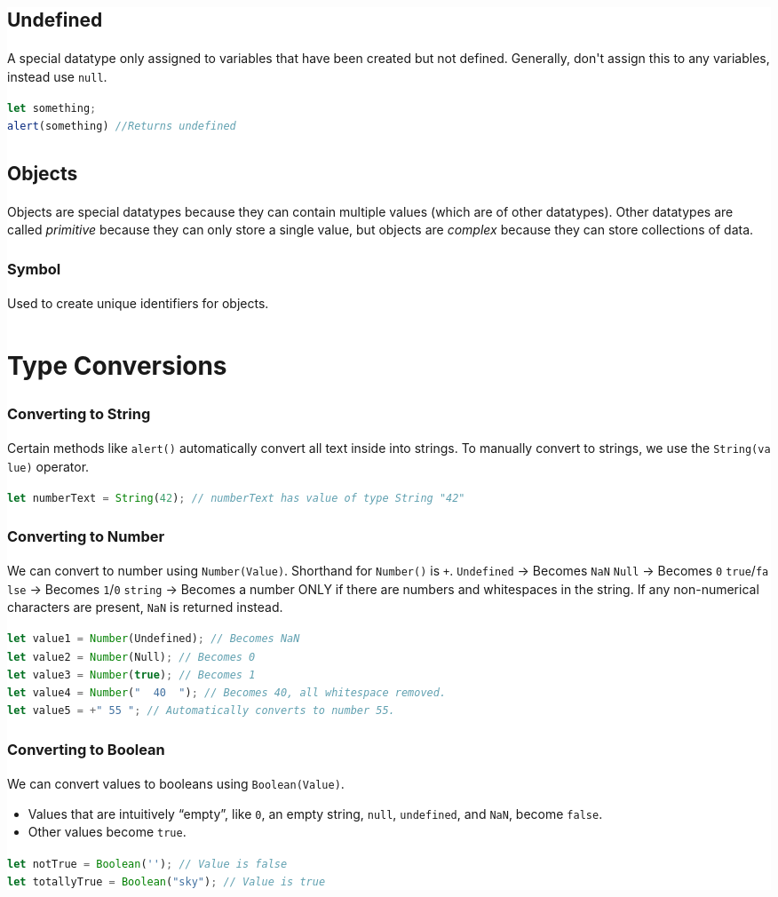 ## Undefined
A special datatype only assigned to variables that have been created but not defined. Generally, don't assign this to any variables, instead use `null`.
```js
let something;
alert(something) //Returns undefined
```

## Objects
Objects are special datatypes because they can contain multiple values (which are of other datatypes). Other datatypes are called *primitive* because they can only store a single value, but objects are *complex* because they can store collections of data.
### Symbol
Used to create unique identifiers for objects.

# Type Conversions
### Converting to String
Certain methods like `alert()` automatically convert all text inside into strings.
To manually convert to strings, we use the `String(value)` operator. 
```js
let numberText = String(42); // numberText has value of type String "42"
```

### Converting to Number
We can convert to number using `Number(Value)`. Shorthand for `Number()` is `+`.
`Undefined` -> Becomes `NaN`
`Null` -> Becomes `0`
`true`/`false` -> Becomes `1`/`0`
`string` -> Becomes a number ONLY if there are numbers and whitespaces in the string. If any non-numerical characters are present, `NaN` is returned instead.

```js
let value1 = Number(Undefined); // Becomes NaN
let value2 = Number(Null); // Becomes 0
let value3 = Number(true); // Becomes 1
let value4 = Number("  40  "); // Becomes 40, all whitespace removed.
let value5 = +" 55 "; // Automatically converts to number 55.
```

### Converting to Boolean
We can convert values to booleans using `Boolean(Value)`.
- Values that are intuitively “empty”, like `0`, an empty string, `null`, `undefined`, and `NaN`, become `false`.
- Other values become `true`.
```js
let notTrue = Boolean(''); // Value is false
let totallyTrue = Boolean("sky"); // Value is true
```
